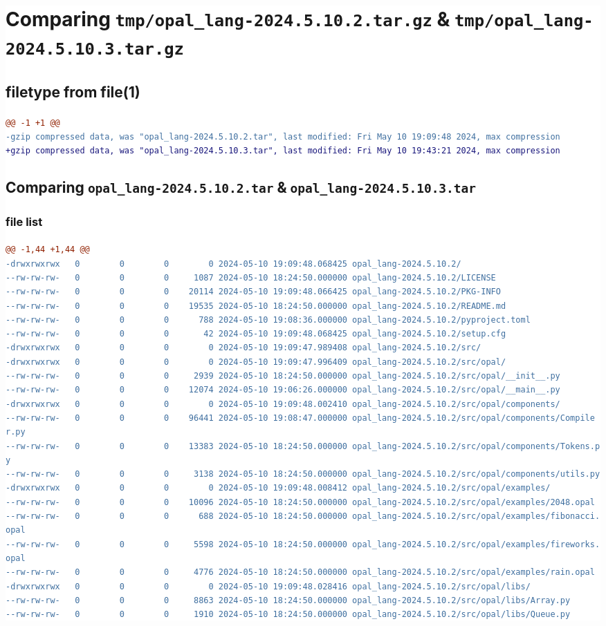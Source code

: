 # Comparing `tmp/opal_lang-2024.5.10.2.tar.gz` & `tmp/opal_lang-2024.5.10.3.tar.gz`

## filetype from file(1)

```diff
@@ -1 +1 @@
-gzip compressed data, was "opal_lang-2024.5.10.2.tar", last modified: Fri May 10 19:09:48 2024, max compression
+gzip compressed data, was "opal_lang-2024.5.10.3.tar", last modified: Fri May 10 19:43:21 2024, max compression
```

## Comparing `opal_lang-2024.5.10.2.tar` & `opal_lang-2024.5.10.3.tar`

### file list

```diff
@@ -1,44 +1,44 @@
-drwxrwxrwx   0        0        0        0 2024-05-10 19:09:48.068425 opal_lang-2024.5.10.2/
--rw-rw-rw-   0        0        0     1087 2024-05-10 18:24:50.000000 opal_lang-2024.5.10.2/LICENSE
--rw-rw-rw-   0        0        0    20114 2024-05-10 19:09:48.066425 opal_lang-2024.5.10.2/PKG-INFO
--rw-rw-rw-   0        0        0    19535 2024-05-10 18:24:50.000000 opal_lang-2024.5.10.2/README.md
--rw-rw-rw-   0        0        0      788 2024-05-10 19:08:36.000000 opal_lang-2024.5.10.2/pyproject.toml
--rw-rw-rw-   0        0        0       42 2024-05-10 19:09:48.068425 opal_lang-2024.5.10.2/setup.cfg
-drwxrwxrwx   0        0        0        0 2024-05-10 19:09:47.989408 opal_lang-2024.5.10.2/src/
-drwxrwxrwx   0        0        0        0 2024-05-10 19:09:47.996409 opal_lang-2024.5.10.2/src/opal/
--rw-rw-rw-   0        0        0     2939 2024-05-10 18:24:50.000000 opal_lang-2024.5.10.2/src/opal/__init__.py
--rw-rw-rw-   0        0        0    12074 2024-05-10 19:06:26.000000 opal_lang-2024.5.10.2/src/opal/__main__.py
-drwxrwxrwx   0        0        0        0 2024-05-10 19:09:48.002410 opal_lang-2024.5.10.2/src/opal/components/
--rw-rw-rw-   0        0        0    96441 2024-05-10 19:08:47.000000 opal_lang-2024.5.10.2/src/opal/components/Compiler.py
--rw-rw-rw-   0        0        0    13383 2024-05-10 18:24:50.000000 opal_lang-2024.5.10.2/src/opal/components/Tokens.py
--rw-rw-rw-   0        0        0     3138 2024-05-10 18:24:50.000000 opal_lang-2024.5.10.2/src/opal/components/utils.py
-drwxrwxrwx   0        0        0        0 2024-05-10 19:09:48.008412 opal_lang-2024.5.10.2/src/opal/examples/
--rw-rw-rw-   0        0        0    10096 2024-05-10 18:24:50.000000 opal_lang-2024.5.10.2/src/opal/examples/2048.opal
--rw-rw-rw-   0        0        0      688 2024-05-10 18:24:50.000000 opal_lang-2024.5.10.2/src/opal/examples/fibonacci.opal
--rw-rw-rw-   0        0        0     5598 2024-05-10 18:24:50.000000 opal_lang-2024.5.10.2/src/opal/examples/fireworks.opal
--rw-rw-rw-   0        0        0     4776 2024-05-10 18:24:50.000000 opal_lang-2024.5.10.2/src/opal/examples/rain.opal
-drwxrwxrwx   0        0        0        0 2024-05-10 19:09:48.028416 opal_lang-2024.5.10.2/src/opal/libs/
--rw-rw-rw-   0        0        0     8863 2024-05-10 18:24:50.000000 opal_lang-2024.5.10.2/src/opal/libs/Array.py
--rw-rw-rw-   0        0        0     1910 2024-05-10 18:24:50.000000 opal_lang-2024.5.10.2/src/opal/libs/Queue.py
```